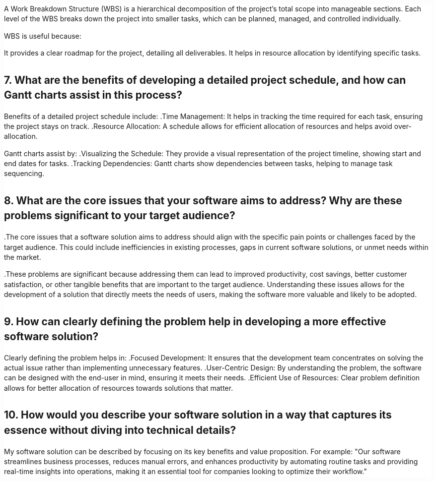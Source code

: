 A Work Breakdown Structure (WBS) is a hierarchical decomposition of the project’s total scope into manageable sections. Each level of the WBS breaks down the project into smaller tasks, which can be planned, managed, and controlled individually.

WBS is useful because:

It provides a clear roadmap for the project, detailing all deliverables.
It helps in resource allocation by identifying specific tasks.

## 7. What are the benefits of developing a detailed project schedule, and how can Gantt charts assist in this process?

Benefits of a detailed project schedule include:
.Time Management: It helps in tracking the time required for each task, ensuring the project stays on track.
.Resource Allocation: A schedule allows for efficient allocation of resources and helps avoid over-allocation.

Gantt charts assist by:
.Visualizing the Schedule: They provide a visual representation of the project timeline, showing start and end dates for tasks.
.Tracking Dependencies: Gantt charts show dependencies between tasks, helping to manage task sequencing.

## 8. What are the core issues that your software aims to address? Why are these problems significant to your target audience?
.The core issues that a software solution aims to address should align with the specific pain points or challenges faced by the target audience. This could include inefficiencies in existing processes, gaps in current software solutions, or unmet needs within the market.

.These problems are significant because addressing them can lead to improved productivity, cost savings, better customer satisfaction, or other tangible benefits that are important to the target audience. Understanding these issues allows for the development of a solution that directly meets the needs of users, making the software more valuable and likely to be adopted.


## 9. How can clearly defining the problem help in developing a more effective software solution?
Clearly defining the problem helps in:
.Focused Development: It ensures that the development team concentrates on solving the actual issue rather than implementing unnecessary features.
.User-Centric Design: By understanding the problem, the software can be designed with the end-user in mind, ensuring it meets their needs.
.Efficient Use of Resources: Clear problem definition allows for better allocation of resources towards solutions that matter.

## 10. How would you describe your software solution in a way that captures its essence without diving into technical details?
My software solution can be described by focusing on its key benefits and value proposition. For example:
"Our software streamlines business processes, reduces manual errors, and enhances productivity by automating routine tasks and providing real-time insights into operations, making it an essential tool for companies looking to optimize their workflow."
